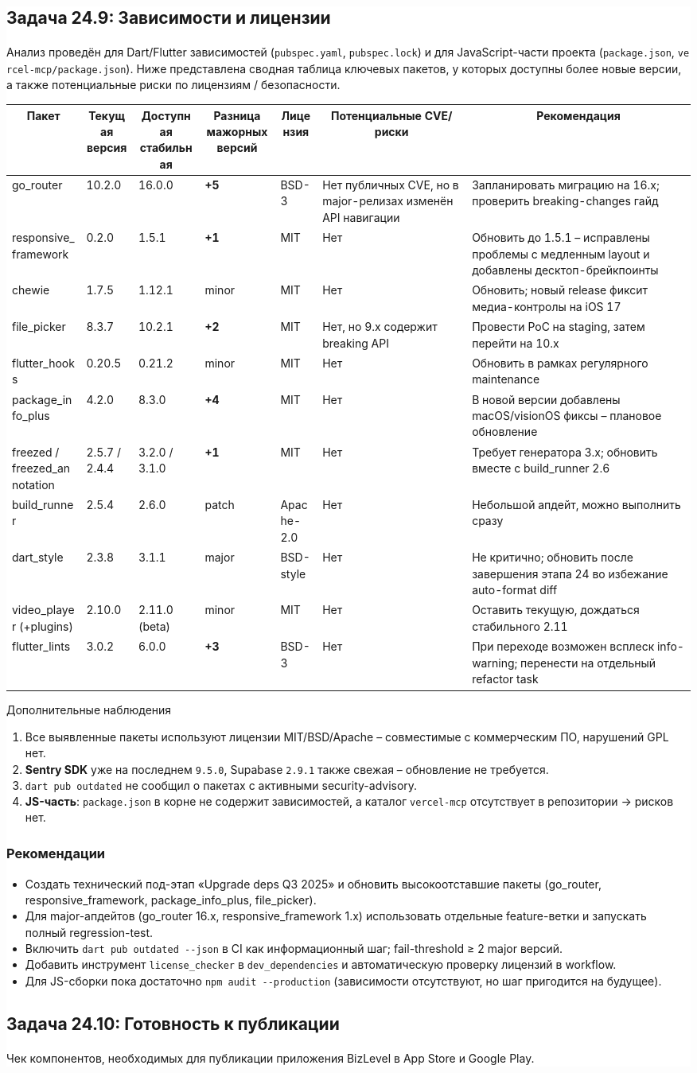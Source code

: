    ## Задача 24.9: Зависимости и лицензии
Анализ проведён для Dart/Flutter зависимостей (`pubspec.yaml`, `pubspec.lock`) и для JavaScript-части проекта (`package.json`, `vercel-mcp/package.json`). Ниже представлена сводная таблица ключевых пакетов, у которых доступны более новые версии, а также потенциальные риски по лицензиям / безопасности.

| Пакет | Текущая версия | Доступная стабильная | Разница мажорных версий | Лицензия | Потенциальные CVE/риски | Рекомендация |
|-------|----------------|----------------------|-------------------------|-----------|-------------------------|---------------|
| go_router | 10.2.0 | 16.0.0 | **+5** | BSD-3 | Нет публичных CVE, но в major-релизах изменён API навигации | Запланировать миграцию на 16.x; проверить breaking-changes гайд |
| responsive_framework | 0.2.0 | 1.5.1 | **+1** | MIT | Нет | Обновить до 1.5.1 – исправлены проблемы с медленным layout и добавлены десктоп-брейкпоинты |
| chewie | 1.7.5 | 1.12.1 | minor | MIT | Нет | Обновить; новый release фиксит медиа-контролы на iOS 17 |
| file_picker | 8.3.7 | 10.2.1 | **+2** | MIT | Нет, но 9.x содержит breaking API | Провести PoC на staging, затем перейти на 10.x |
| flutter_hooks | 0.20.5 | 0.21.2 | minor | MIT | Нет | Обновить в рамках регулярного maintenance |
| package_info_plus | 4.2.0 | 8.3.0 | **+4** | MIT | Нет | В новой версии добавлены macOS/visionOS фиксы – плановое обновление |
| freezed / freezed_annotation | 2.5.7 / 2.4.4 | 3.2.0 / 3.1.0 | **+1** | MIT | Нет | Требует генератора 3.x; обновить вместе с build_runner 2.6 |
| build_runner | 2.5.4 | 2.6.0 | patch | Apache-2.0 | Нет | Небольшой апдейт, можно выполнить сразу |
| dart_style | 2.3.8 | 3.1.1 | major | BSD-style | Нет | Не критично; обновить после завершения этапа 24 во избежание auto-format diff |
| video_player (+plugins) | 2.10.0 | 2.11.0 (beta) | minor | MIT | Нет | Оставить текущую, дождаться стабильного 2.11 |
| flutter_lints | 3.0.2 | 6.0.0 | **+3** | BSD-3 | Нет | При переходе возможен всплеск info-warning; перенести на отдельный refactor task |

Дополнительные наблюдения
1. Все выявленные пакеты используют лицензии MIT/BSD/Apache – совместимые с коммерческим ПО, нарушений GPL нет.
2. **Sentry SDK** уже на последнем `9.5.0`, Supabase `2.9.1` также свежая – обновление не требуется.
3. `dart pub outdated` не сообщил о пакетах с активными security-advisory.
4. **JS-часть**: `package.json` в корне не содержит зависимостей, а каталог `vercel-mcp` отсутствует в репозитории → рисков нет.

### Рекомендации
- Создать технический под-этап «Upgrade deps Q3 2025» и обновить высокоотставшие пакеты (go_router, responsive_framework, package_info_plus, file_picker).
- Для major-апдейтов (go_router 16.x, responsive_framework 1.x) использовать отдельные feature-ветки и запускать полный regression-test.
- Включить `dart pub outdated --json` в CI как информационный шаг; fail-threshold ≥ 2 major версий.
- Добавить инструмент `license_checker` в `dev_dependencies` и автоматическую проверку лицензий в workflow.
- Для JS-сборки пока достаточно `npm audit --production` (зависимости отсутствуют, но шаг пригодится на будущее).


## Задача 24.10: Готовность к публикации
Чек компонентов, необходимых для публикации приложения BizLevel в App Store и Google Play.
